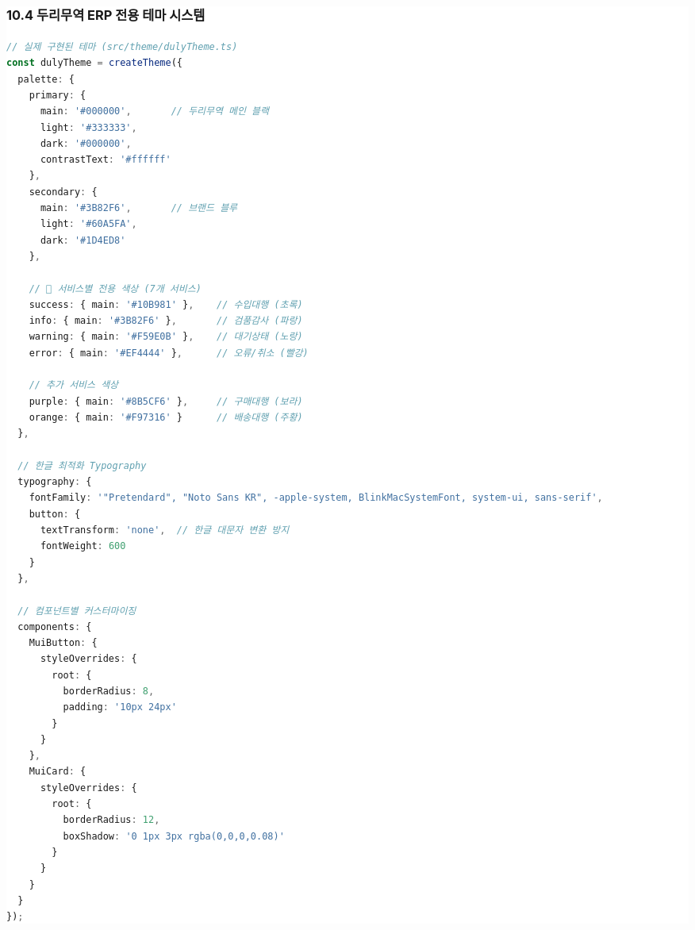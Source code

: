 ### 10.4 두리무역 ERP 전용 테마 시스템
```typescript
// 실제 구현된 테마 (src/theme/dulyTheme.ts)
const dulyTheme = createTheme({
  palette: {
    primary: {
      main: '#000000',       // 두리무역 메인 블랙
      light: '#333333',
      dark: '#000000',
      contrastText: '#ffffff'
    },
    secondary: {
      main: '#3B82F6',       // 브랜드 블루
      light: '#60A5FA',
      dark: '#1D4ED8'
    },
    
    // 🎨 서비스별 전용 색상 (7개 서비스)
    success: { main: '#10B981' },    // 수입대행 (초록)
    info: { main: '#3B82F6' },       // 검품감사 (파랑)  
    warning: { main: '#F59E0B' },    // 대기상태 (노랑)
    error: { main: '#EF4444' },      // 오류/취소 (빨강)
    
    // 추가 서비스 색상
    purple: { main: '#8B5CF6' },     // 구매대행 (보라)
    orange: { main: '#F97316' }      // 배송대행 (주황)
  },
  
  // 한글 최적화 Typography
  typography: {
    fontFamily: '"Pretendard", "Noto Sans KR", -apple-system, BlinkMacSystemFont, system-ui, sans-serif',
    button: {
      textTransform: 'none',  // 한글 대문자 변환 방지
      fontWeight: 600
    }
  },
  
  // 컴포넌트별 커스터마이징
  components: {
    MuiButton: {
      styleOverrides: {
        root: {
          borderRadius: 8,
          padding: '10px 24px'
        }
      }
    },
    MuiCard: {
      styleOverrides: {
        root: {
          borderRadius: 12,
          boxShadow: '0 1px 3px rgba(0,0,0,0.08)'
        }
      }
    }
  }
});
```
